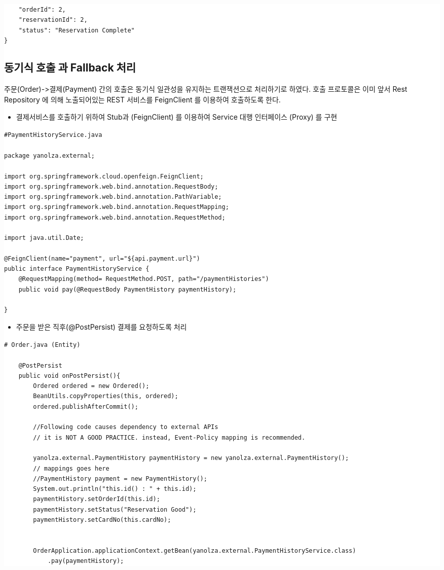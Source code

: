 ```
    "orderId": 2,
    "reservationId": 2,
    "status": "Reservation Complete"
}
```


## 동기식 호출 과 Fallback 처리

주문(Order)->결제(Payment) 간의 호출은 동기식 일관성을 유지하는 트랜잭션으로 처리하기로 하였다. 호출 프로토콜은 이미 앞서 Rest Repository 에 의해 노출되어있는 REST 서비스를 FeignClient 를 이용하여 호출하도록 한다.

- 결제서비스를 호출하기 위하여 Stub과 (FeignClient) 를 이용하여 Service 대행 인터페이스 (Proxy) 를 구현 

```
#PaymentHistoryService.java

package yanolza.external;

import org.springframework.cloud.openfeign.FeignClient;
import org.springframework.web.bind.annotation.RequestBody;
import org.springframework.web.bind.annotation.PathVariable;
import org.springframework.web.bind.annotation.RequestMapping;
import org.springframework.web.bind.annotation.RequestMethod;

import java.util.Date;

@FeignClient(name="payment", url="${api.payment.url}")
public interface PaymentHistoryService {
    @RequestMapping(method= RequestMethod.POST, path="/paymentHistories")
    public void pay(@RequestBody PaymentHistory paymentHistory);

}
```

- 주문을 받은 직후(@PostPersist) 결제를 요청하도록 처리
```
# Order.java (Entity)

    @PostPersist
    public void onPostPersist(){
        Ordered ordered = new Ordered();
        BeanUtils.copyProperties(this, ordered);
        ordered.publishAfterCommit();

        //Following code causes dependency to external APIs
        // it is NOT A GOOD PRACTICE. instead, Event-Policy mapping is recommended.

        yanolza.external.PaymentHistory paymentHistory = new yanolza.external.PaymentHistory();
        // mappings goes here
        //PaymentHistory payment = new PaymentHistory();
        System.out.println("this.id() : " + this.id);
        paymentHistory.setOrderId(this.id);
        paymentHistory.setStatus("Reservation Good");
        paymentHistory.setCardNo(this.cardNo);      
        
        
        OrderApplication.applicationContext.getBean(yanolza.external.PaymentHistoryService.class)
            .pay(paymentHistory);
```
